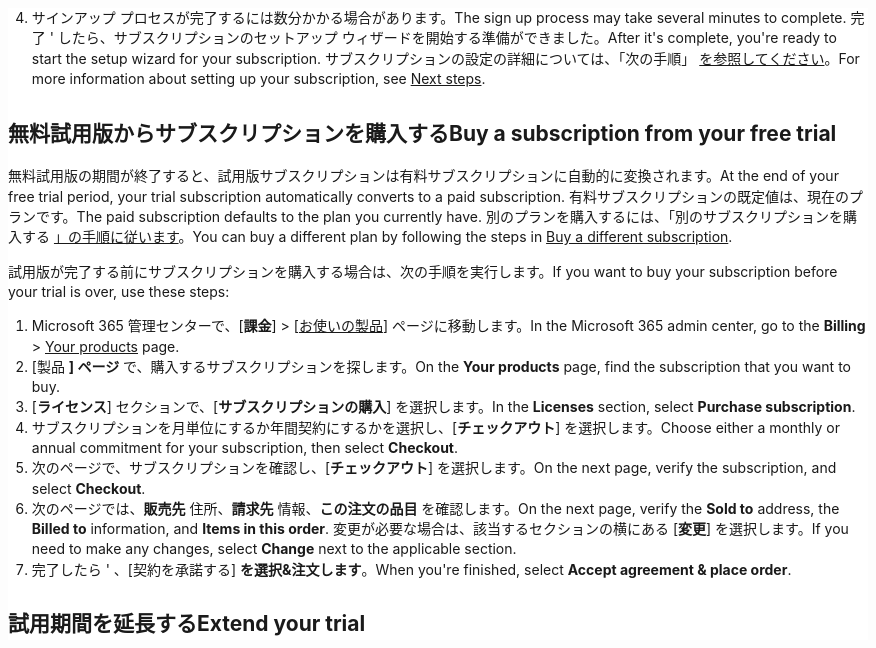 4. <span data-ttu-id="7e3d3-126">サインアップ プロセスが完了するには数分かかる場合があります。</span><span class="sxs-lookup"><span data-stu-id="7e3d3-126">The sign up process may take several minutes to complete.</span></span> <span data-ttu-id="7e3d3-127">完了 \' したら、サブスクリプションのセットアップ ウィザードを開始する準備ができました。</span><span class="sxs-lookup"><span data-stu-id="7e3d3-127">After it\'s complete, you're ready to start the setup wizard for your subscription.</span></span> <span data-ttu-id="7e3d3-128">サブスクリプションの設定の詳細については、「次の手順」 [を参照してください](#next-steps)。</span><span class="sxs-lookup"><span data-stu-id="7e3d3-128">For more information about setting up your subscription, see [Next steps](#next-steps).</span></span>

## <a name="buy-a-subscription-from-your-free-trial"></a><span data-ttu-id="7e3d3-129">無料試用版からサブスクリプションを購入する</span><span class="sxs-lookup"><span data-stu-id="7e3d3-129">Buy a subscription from your free trial</span></span>

<span data-ttu-id="7e3d3-130">無料試用版の期間が終了すると、試用版サブスクリプションは有料サブスクリプションに自動的に変換されます。</span><span class="sxs-lookup"><span data-stu-id="7e3d3-130">At the end of your free trial period, your trial subscription automatically converts to a paid subscription.</span></span> <span data-ttu-id="7e3d3-131">有料サブスクリプションの既定値は、現在のプランです。</span><span class="sxs-lookup"><span data-stu-id="7e3d3-131">The paid subscription defaults to the plan you currently have.</span></span> <span data-ttu-id="7e3d3-132">別のプランを購入するには、「別のサブスクリプションを購入する [」の手順に従います](#buy-a-different-subscription)。</span><span class="sxs-lookup"><span data-stu-id="7e3d3-132">You can buy a different plan by following the steps in [Buy a different subscription](#buy-a-different-subscription).</span></span>

<span data-ttu-id="7e3d3-133">試用版が完了する前にサブスクリプションを購入する場合は、次の手順を実行します。</span><span class="sxs-lookup"><span data-stu-id="7e3d3-133">If you want to buy your subscription before your trial is over, use these steps:</span></span>

1. <span data-ttu-id="7e3d3-134">Microsoft 365 管理センターで、[**課金**] \> [<a href="https://go.microsoft.com/fwlink/p/?linkid=842054" target="_blank">お使いの製品</a>] ページに移動します。</span><span class="sxs-lookup"><span data-stu-id="7e3d3-134">In the Microsoft 365 admin center, go to the **Billing** \> <a href="https://go.microsoft.com/fwlink/p/?linkid=842054" target="_blank">Your products</a> page.</span></span>
2. <span data-ttu-id="7e3d3-135">[製品 **] ページ** で、購入するサブスクリプションを探します。</span><span class="sxs-lookup"><span data-stu-id="7e3d3-135">On the **Your products** page, find the subscription that you want to buy.</span></span>
3. <span data-ttu-id="7e3d3-136">[**ライセンス**] セクションで、[**サブスクリプションの購入**] を選択します。</span><span class="sxs-lookup"><span data-stu-id="7e3d3-136">In the **Licenses** section, select **Purchase subscription**.</span></span>
4. <span data-ttu-id="7e3d3-137">サブスクリプションを月単位にするか年間契約にするかを選択し、[**チェックアウト**] を選択します。</span><span class="sxs-lookup"><span data-stu-id="7e3d3-137">Choose either a monthly or annual commitment for your subscription, then select **Checkout**.</span></span>
5. <span data-ttu-id="7e3d3-138">次のページで、サブスクリプションを確認し、[**チェックアウト**] を選択します。</span><span class="sxs-lookup"><span data-stu-id="7e3d3-138">On the next page, verify the subscription, and select **Checkout**.</span></span>
6. <span data-ttu-id="7e3d3-139">次のページでは、**販売先** 住所、**請求先** 情報、**この注文の品目** を確認します。</span><span class="sxs-lookup"><span data-stu-id="7e3d3-139">On the next page, verify the **Sold to** address, the **Billed to** information, and **Items in this order**.</span></span> <span data-ttu-id="7e3d3-140">変更が必要な場合は、該当するセクションの横にある [**変更**] を選択します。</span><span class="sxs-lookup"><span data-stu-id="7e3d3-140">If you need to make any changes, select **Change** next to the applicable section.</span></span>
7. <span data-ttu-id="7e3d3-141">完了したら \' 、[契約を承諾する] **を選択&注文します**。</span><span class="sxs-lookup"><span data-stu-id="7e3d3-141">When you\'re finished, select **Accept agreement & place order**.</span></span>

## <a name="extend-your-trial"></a><span data-ttu-id="7e3d3-142">試用期間を延長する</span><span class="sxs-lookup"><span data-stu-id="7e3d3-142">Extend your trial</span></span>
